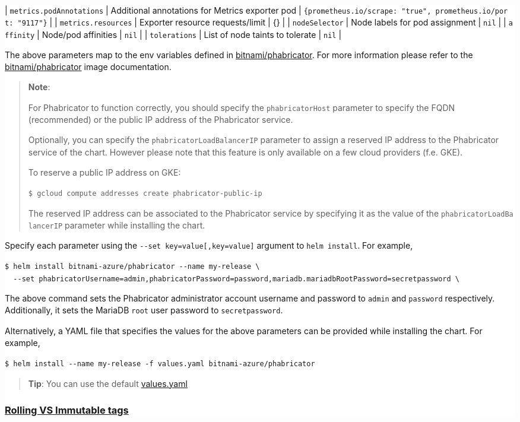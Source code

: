 | `metrics.podAnnotations`         | Additional annotations for Metrics exporter pod                                                          | `{prometheus.io/scrape: "true", prometheus.io/port: "9117"}` |
| `metrics.resources`              | Exporter resource requests/limit                                                                         | {}                                                           |
| `nodeSelector`                   | Node labels for pod assignment                                                                           | `nil`                                                        |
| `affinity`                       | Node/pod affinities                                                                                      | `nil`                                                        |
| `tolerations`                    | List of node taints to tolerate                                                                          | `nil`                                                        |

The above parameters map to the env variables defined in [bitnami/phabricator](http://github.com/bitnami/bitnami-docker-phabricator). For more information please refer to the [bitnami/phabricator](http://github.com/bitnami/bitnami-docker-phabricator) image documentation.

> **Note**:
>
> For Phabricator to function correctly, you should specify the `phabricatorHost` parameter to specify the FQDN (recommended) or the public IP address of the Phabricator service.
>
> Optionally, you can specify the `phabricatorLoadBalancerIP` parameter to assign a reserved IP address to the Phabricator service of the chart. However please note that this feature is only available on a few cloud providers (f.e. GKE).
>
> To reserve a public IP address on GKE:
>
> ```bash
> $ gcloud compute addresses create phabricator-public-ip
> ```
>
> The reserved IP address can be associated to the Phabricator service by specifying it as the value of the `phabricatorLoadBalancerIP` parameter while installing the chart.

Specify each parameter using the `--set key=value[,key=value]` argument to `helm install`. For example,

```console
$ helm install bitnami-azure/phabricator --name my-release \
  --set phabricatorUsername=admin,phabricatorPassword=password,mariadb.mariadbRootPassword=secretpassword \
```

The above command sets the Phabricator administrator account username and password to `admin` and `password` respectively. Additionally, it sets the MariaDB `root` user password to `secretpassword`.

Alternatively, a YAML file that specifies the values for the above parameters can be provided while installing the chart. For example,

```console
$ helm install --name my-release -f values.yaml bitnami-azure/phabricator
```

> **Tip**: You can use the default [values.yaml](values.yaml)

### [Rolling VS Immutable tags](https://docs.bitnami.com/containers/how-to/understand-rolling-tags-containers/)
